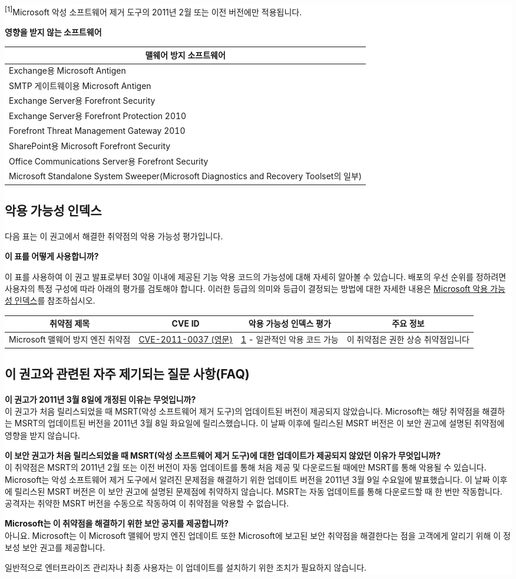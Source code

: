 
<sup>[1]</sup>Microsoft 악성 소프트웨어 제거 도구의 2011년 2월 또는 이전 버전에만 적용됩니다.

**영향을 받지 않는 소프트웨어**

| 맬웨어 방지 소프트웨어                                                                 |
|----------------------------------------------------------------------------------------|
| Exchange용 Microsoft Antigen                                                           |
| SMTP 게이트웨이용 Microsoft Antigen                                                    |
| Exchange Server용 Forefront Security                                                   |
| Exchange Server용 Forefront Protection 2010                                            |
| Forefront Threat Management Gateway 2010                                               |
| SharePoint용 Microsoft Forefront Security                                              |
| Office Communications Server용 Forefront Security                                      |
| Microsoft Standalone System Sweeper(Microsoft Diagnostics and Recovery Toolset의 일부) |

악용 가능성 인덱스
------------------


다음 표는 이 권고에서 해결한 취약점의 악용 가능성 평가입니다.

**이 표를 어떻게 사용합니까?**  

이 표를 사용하여 이 권고 발표로부터 30일 이내에 제공된 기능 악용 코드의 가능성에 대해 자세히 알아볼 수 있습니다. 배포의 우선 순위를 정하려면 사용자의 특정 구성에 따라 아래의 평가를 검토해야 합니다. 이러한 등급의 의미와 등급이 결정되는 방법에 대한 자세한 내용은 [Microsoft 악용 가능성 인덱스](http://technet.microsoft.com/security/cc998259.aspx)를 참조하십시오.

| 취약점 제목                       | CVE ID                                                                                  | 악용 가능성 인덱스 평가                                                            | 주요 정보                          |
|-----------------------------------|-----------------------------------------------------------------------------------------|------------------------------------------------------------------------------------|------------------------------------|
| Microsoft 맬웨어 방지 엔진 취약점 | [CVE-2011-0037 (영문)](http://www.cve.mitre.org/cgi-bin/cvename.cgi?name=cve-2011-0037) | [1](http://technet.microsoft.com/security/cc998259.aspx) - 일관적인 악용 코드 가능 | 이 취약점은 권한 상승 취약점입니다 |

이 권고와 관련된 자주 제기되는 질문 사항(FAQ)
---------------------------------------------


**이 권고가 2011년 3월 8일에 개정된 이유는 무엇입니까?**  
이 권고가 처음 릴리스되었을 때 MSRT(악성 소프트웨어 제거 도구)의 업데이트된 버전이 제공되지 않았습니다. Microsoft는 해당 취약점을 해결하는 MSRT의 업데이트된 버전을 2011년 3월 8일 화요일에 릴리스했습니다. 이 날짜 이후에 릴리스된 MSRT 버전은 이 보안 권고에 설명된 취약점에 영향을 받지 않습니다.

**이 보안 권고가 처음 릴리스되었을 때 MSRT(악성 소프트웨어 제거 도구)에 대한 업데이트가 제공되지 않았던 이유가 무엇입니까?**  
이 취약점은 MSRT의 2011년 2월 또는 이전 버전이 자동 업데이트를 통해 처음 제공 및 다운로드될 때에만 MSRT를 통해 악용될 수 있습니다. Microsoft는 악성 소프트웨어 제거 도구에서 알려진 문제점을 해결하기 위한 업데이트 버전을 2011년 3월 9일 수요일에 발표했습니다. 이 날짜 이후에 릴리스된 MSRT 버전은 이 보안 권고에 설명된 문제점에 취약하지 않습니다.
MSRT는 자동 업데이트를 통해 다운로드할 때 한 번만 작동합니다. 공격자는 취약한 MSRT 버전을 수동으로 작동하여 이 취약점을 악용할 수 없습니다.

**Microsoft는 이 취약점을 해결하기 위한 보안 공지를 제공합니까?**  
아니요. Microsoft는 이 Microsoft 맬웨어 방지 엔진 업데이트 또한 Microsoft에 보고된 보안 취약점을 해결한다는 점을 고객에게 알리기 위해 이 정보성 보안 권고를 제공합니다.

일반적으로 엔터프라이즈 관리자나 최종 사용자는 이 업데이트를 설치하기 위한 조치가 필요하지 않습니다.
